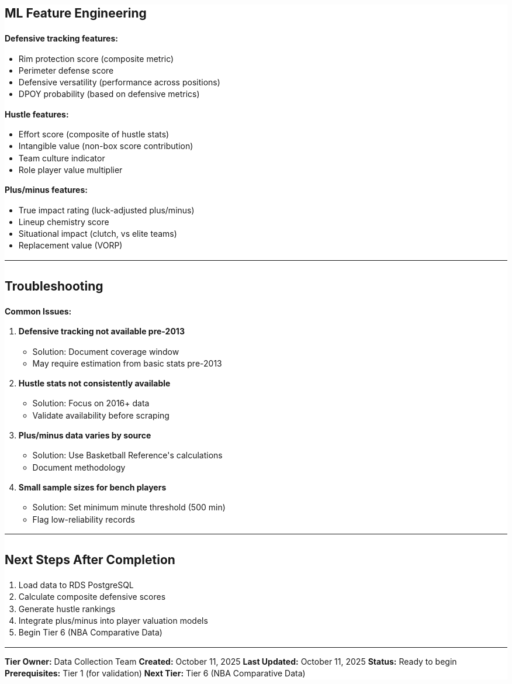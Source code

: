 ## ML Feature Engineering

**Defensive tracking features:**
- Rim protection score (composite metric)
- Perimeter defense score
- Defensive versatility (performance across positions)
- DPOY probability (based on defensive metrics)

**Hustle features:**
- Effort score (composite of hustle stats)
- Intangible value (non-box score contribution)
- Team culture indicator
- Role player value multiplier

**Plus/minus features:**
- True impact rating (luck-adjusted plus/minus)
- Lineup chemistry score
- Situational impact (clutch, vs elite teams)
- Replacement value (VORP)

---

## Troubleshooting

**Common Issues:**

1. **Defensive tracking not available pre-2013**
   - Solution: Document coverage window
   - May require estimation from basic stats pre-2013

2. **Hustle stats not consistently available**
   - Solution: Focus on 2016+ data
   - Validate availability before scraping

3. **Plus/minus data varies by source**
   - Solution: Use Basketball Reference's calculations
   - Document methodology

4. **Small sample sizes for bench players**
   - Solution: Set minimum minute threshold (500 min)
   - Flag low-reliability records

---

## Next Steps After Completion

1. Load data to RDS PostgreSQL
2. Calculate composite defensive scores
3. Generate hustle rankings
4. Integrate plus/minus into player valuation models
5. Begin Tier 6 (NBA Comparative Data)

---

**Tier Owner:** Data Collection Team
**Created:** October 11, 2025
**Last Updated:** October 11, 2025
**Status:** Ready to begin
**Prerequisites:** Tier 1 (for validation)
**Next Tier:** Tier 6 (NBA Comparative Data)